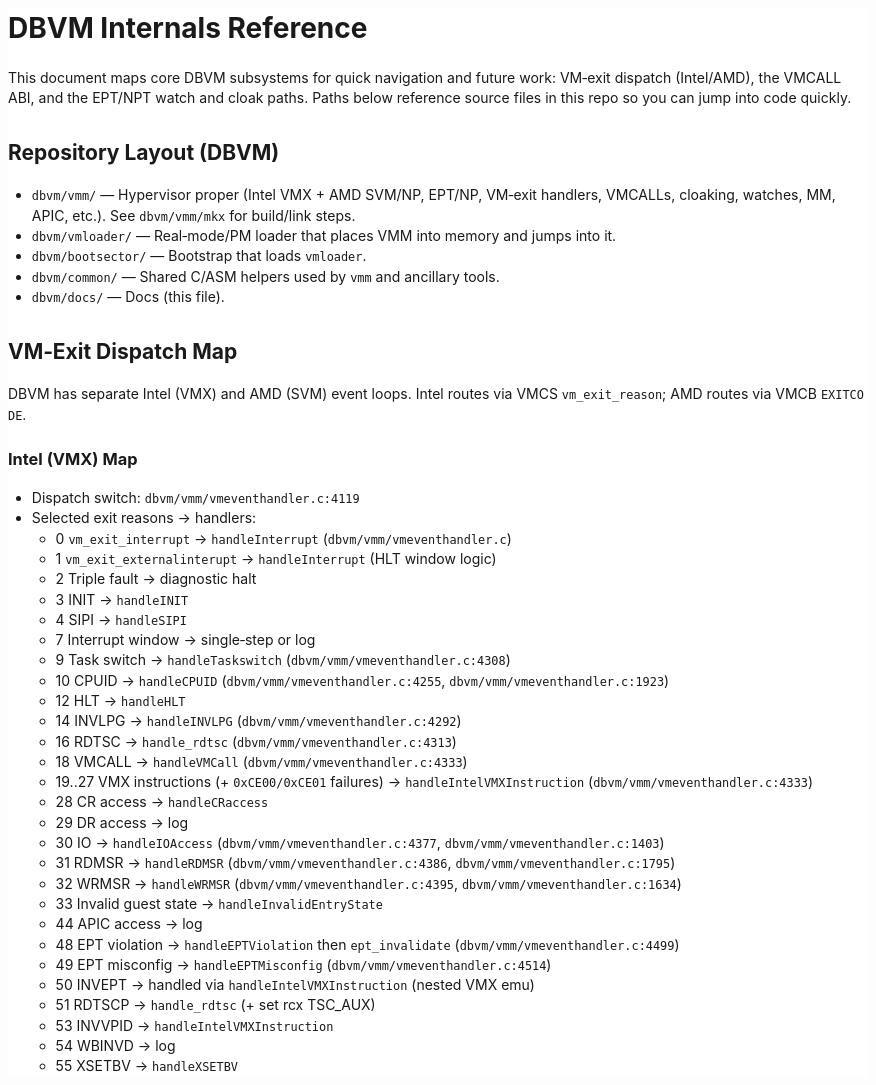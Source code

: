 # DBVM Internals Reference

This document maps core DBVM subsystems for quick navigation and future work: VM‑exit dispatch (Intel/AMD), the VMCALL ABI, and the EPT/NPT watch and cloak paths. Paths below reference source files in this repo so you can jump into code quickly.

## Repository Layout (DBVM)

- `dbvm/vmm/` — Hypervisor proper (Intel VMX + AMD SVM/NP, EPT/NP, VM‑exit handlers, VMCALLs, cloaking, watches, MM, APIC, etc.). See `dbvm/vmm/mkx` for build/link steps.
- `dbvm/vmloader/` — Real‑mode/PM loader that places VMM into memory and jumps into it.
- `dbvm/bootsector/` — Bootstrap that loads `vmloader`.
- `dbvm/common/` — Shared C/ASM helpers used by `vmm` and ancillary tools.
- `dbvm/docs/` — Docs (this file).


## VM‑Exit Dispatch Map

DBVM has separate Intel (VMX) and AMD (SVM) event loops. Intel routes via VMCS `vm_exit_reason`; AMD routes via VMCB `EXITCODE`.

### Intel (VMX) Map

- Dispatch switch: `dbvm/vmm/vmeventhandler.c:4119`
- Selected exit reasons → handlers:
  - 0 `vm_exit_interrupt` → `handleInterrupt` (`dbvm/vmm/vmeventhandler.c`)
  - 1 `vm_exit_externalinterupt` → `handleInterrupt` (HLT window logic)
  - 2 Triple fault → diagnostic halt
  - 3 INIT → `handleINIT`
  - 4 SIPI → `handleSIPI`
  - 7 Interrupt window → single‑step or log
  - 9 Task switch → `handleTaskswitch` (`dbvm/vmm/vmeventhandler.c:4308`)
  - 10 CPUID → `handleCPUID` (`dbvm/vmm/vmeventhandler.c:4255`, `dbvm/vmm/vmeventhandler.c:1923`)
  - 12 HLT → `handleHLT`
  - 14 INVLPG → `handleINVLPG` (`dbvm/vmm/vmeventhandler.c:4292`)
  - 16 RDTSC → `handle_rdtsc` (`dbvm/vmm/vmeventhandler.c:4313`)
  - 18 VMCALL → `handleVMCall` (`dbvm/vmm/vmeventhandler.c:4333`)
  - 19..27 VMX instructions (+ `0xCE00/0xCE01` failures) → `handleIntelVMXInstruction` (`dbvm/vmm/vmeventhandler.c:4333`)
  - 28 CR access → `handleCRaccess`
  - 29 DR access → log
  - 30 IO → `handleIOAccess` (`dbvm/vmm/vmeventhandler.c:4377`, `dbvm/vmm/vmeventhandler.c:1403`)
  - 31 RDMSR → `handleRDMSR` (`dbvm/vmm/vmeventhandler.c:4386`, `dbvm/vmm/vmeventhandler.c:1795`)
  - 32 WRMSR → `handleWRMSR` (`dbvm/vmm/vmeventhandler.c:4395`, `dbvm/vmm/vmeventhandler.c:1634`)
  - 33 Invalid guest state → `handleInvalidEntryState`
  - 44 APIC access → log
  - 48 EPT violation → `handleEPTViolation` then `ept_invalidate` (`dbvm/vmm/vmeventhandler.c:4499`)
  - 49 EPT misconfig → `handleEPTMisconfig` (`dbvm/vmm/vmeventhandler.c:4514`)
  - 50 INVEPT → handled via `handleIntelVMXInstruction` (nested VMX emu)
  - 51 RDTSCP → `handle_rdtsc` (+ set rcx TSC_AUX)
  - 53 INVVPID → `handleIntelVMXInstruction`
  - 54 WBINVD → log
  - 55 XSETBV → `handleXSETBV`
